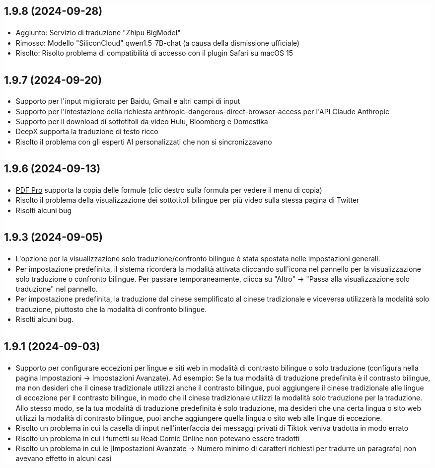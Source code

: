 ## 1.9.8 (2024-09-28)

- Aggiunto: Servizio di traduzione "Zhipu BigModel"
- Rimosso: Modello "SiliconCloud" qwen1.5-7B-chat (a causa della dismissione ufficiale)
- Risolto: Risolto problema di compatibilità di accesso con il plugin Safari su macOS 15

## 1.9.7 (2024-09-20)

- Supporto per l'input migliorato per Baidu, Gmail e altri campi di input
- Supporto per l'intestazione della richiesta anthropic-dangerous-direct-browser-access per l'API Claude Anthropic
- Supporto per il download di sottotitoli da video Hulu, Bloomberg e Domestika
- DeepX supporta la traduzione di testo ricco
- Risolto il problema con gli esperti AI personalizzati che non si sincronizzavano

## 1.9.6 (2024-09-13)

- [PDF Pro](https://app.immersivetranslate.com/pdf-pro/) supporta la copia delle formule (clic destro sulla formula per vedere il menu di copia)
- Risolto il problema della visualizzazione dei sottotitoli bilingue per più video sulla stessa pagina di Twitter
- Risolti alcuni bug

## 1.9.3 (2024-09-05)

- L'opzione per la visualizzazione solo traduzione/confronto bilingue è stata spostata nelle impostazioni generali.
- Per impostazione predefinita, il sistema ricorderà la modalità attivata cliccando sull'icona nel pannello per la visualizzazione solo traduzione o confronto bilingue. Per passare temporaneamente, clicca su "Altro" -> "Passa alla visualizzazione solo traduzione" nel pannello.
- Per impostazione predefinita, la traduzione dal cinese semplificato al cinese tradizionale e viceversa utilizzerà la modalità solo traduzione, piuttosto che la modalità di confronto bilingue.
- Risolti alcuni bug.

## 1.9.1 (2024-09-03)

- Supporto per configurare eccezioni per lingue e siti web in modalità di contrasto bilingue o solo traduzione (configura nella pagina Impostazioni -> Impostazioni Avanzate). Ad esempio: Se la tua modalità di traduzione predefinita è il contrasto bilingue, ma non desideri che il cinese tradizionale utilizzi anche il contrasto bilingue, puoi aggiungere il cinese tradizionale alle lingue di eccezione per il contrasto bilingue, in modo che il cinese tradizionale utilizzi la modalità solo traduzione per la traduzione. Allo stesso modo, se la tua modalità di traduzione predefinita è solo traduzione, ma desideri che una certa lingua o sito web utilizzi la modalità di contrasto bilingue, puoi anche aggiungere quella lingua o sito web alle lingue di eccezione.
- Risolto un problema in cui la casella di input nell'interfaccia dei messaggi privati di Tiktok veniva tradotta in modo errato
- Risolto un problema in cui i fumetti su Read Comic Online non potevano essere tradotti
- Risolto un problema in cui le [Impostazioni Avanzate -> Numero minimo di caratteri richiesti per tradurre un paragrafo] non avevano effetto in alcuni casi
